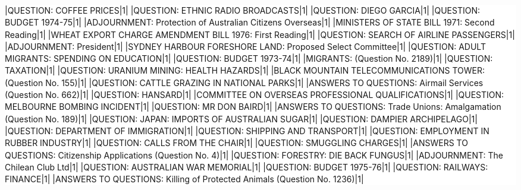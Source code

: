 |QUESTION: COFFEE PRICES|1|
|QUESTION: ETHNIC RADIO BROADCASTS|1|
|QUESTION: DIEGO GARCIA|1|
|QUESTION: BUDGET 1974-75|1|
|ADJOURNMENT: Protection of Australian Citizens Overseas|1|
|MINISTERS OF STATE BILL 1971: Second Reading|1|
|WHEAT EXPORT CHARGE AMENDMENT BILL 1976: First Reading|1|
|QUESTION: SEARCH OF AIRLINE PASSENGERS|1|
|ADJOURNMENT: President|1|
|SYDNEY HARBOUR FORESHORE LAND: Proposed Select Committee|1|
|QUESTION: ADULT MIGRANTS: SPENDING ON EDUCATION|1|
|QUESTION: BUDGET 1973-74|1|
|MIGRANTS: (Question No. 2189)|1|
|QUESTION: TAXATION|1|
|QUESTION: URANIUM MINING: HEALTH HAZARDS|1|
|BLACK MOUNTAIN TELECOMMUNICATIONS TOWER: (Question No. 155)|1|
|QUESTION: CATTLE GRAZING IN NATIONAL PARKS|1|
|ANSWERS TO QUESTIONS: Airmail Services (Question No. 662)|1|
|QUESTION: HANSARD|1|
|COMMITTEE ON OVERSEAS PROFESSIONAL QUALIFICATIONS|1|
|QUESTION: MELBOURNE BOMBING INCIDENT|1|
|QUESTION: MR DON BAIRD|1|
|ANSWERS TO QUESTIONS: Trade Unions: Amalgamation (Question No. 189)|1|
|QUESTION: JAPAN: IMPORTS OF AUSTRALIAN SUGAR|1|
|QUESTION: DAMPIER ARCHIPELAGO|1|
|QUESTION: DEPARTMENT OF IMMIGRATION|1|
|QUESTION: SHIPPING AND TRANSPORT|1|
|QUESTION: EMPLOYMENT IN RUBBER INDUSTRY|1|
|QUESTION: CALLS FROM THE CHAIR|1|
|QUESTION: SMUGGLING CHARGES|1|
|ANSWERS TO QUESTIONS: Citizenship Applications (Question No. 4)|1|
|QUESTION: FORESTRY: DIE BACK FUNGUS|1|
|ADJOURNMENT: The Chilean Club Ltd|1|
|QUESTION: AUSTRALIAN WAR MEMORIAL|1|
|QUESTION: BUDGET 1975-76|1|
|QUESTION: RAILWAYS: FINANCE|1|
|ANSWERS TO QUESTIONS: Killing of Protected Animals (Question No. 1236)|1|